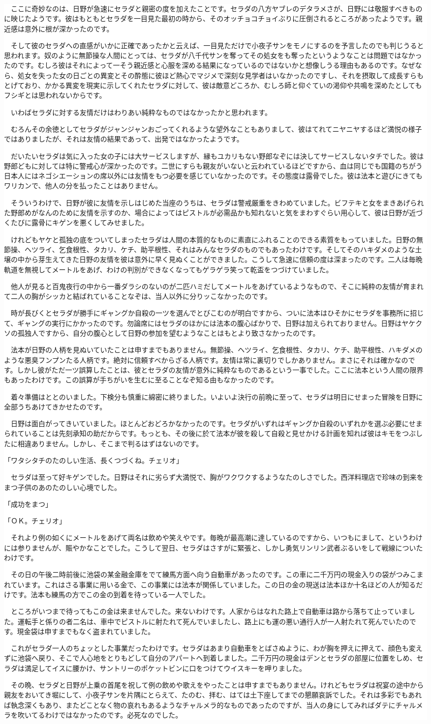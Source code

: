 　ここに奇妙なのは、日野が急速にセラダと親密の度を加えたことです。セラダの八方ヤブレのデタラメさが、日野には敬服すべきものに映じたようです。彼はもともとセラダを一目見た最初の時から、そのオッチョコチョイぶりに圧倒されるところがあったようです。親近感は意外に根が深かったのです。

　そして彼のセラダへの直感がいかに正確であったかと云えば、一目見ただけで小夜子サンをモノにするのを予言したのでも判じうると思われます。奴のように無節操な人間にとっては、セラダが八千代サンを奪ってその処女をも奪ったというようなことは問題ではなかったのです。むしろ彼はそれによって一そう親近感と心服を深める結果になっているのではないかと想像しうる理由もあるのです。なぜなら、処女を失った女の日ごとの異変とその酔態に彼ほど熱心でマジメで深刻な見学者はいなかったのですし、それを摂取して成長すらもとげており、かかる異変を現実に示してくれたセラダに対して、彼は敵意どころか、むしろ師と仰ぐていの渇仰や共鳴を深めたとしてもフシギとは思われないからです。

　いわばセラダに対する友情だけはわりあい純粋なものではなかったかと思われます。

　むろんその余徳としてセラダがジャンジャンおごってくれるような望外なこともありまして、彼はてれてニヤニヤするほど満悦の様子ではありましたが、それは友情の結果であって、出発ではなかったようです。

　だいたいセラダは気に入った女の子には大サービスしますが、縁もユカリもない野郎なぞには決してサービスしないタチでした。彼は野郎どもに対しては特に警戒心が深かったのです。二世にすらも親友がいないと云われているほどですから、血は同じでも国籍のちがう日本人にはネゴシエーションの席以外には友情をもつ必要を感じていなかったのです。その態度は露骨でした。彼は法本と遊びにきてもワリカンで、他人の分を払ったことはありません。

　そういうわけで、日野が彼に友情を示しはじめた当座のうちは、セラダは警戒厳重をきわめていました。ビフテキと女をまきあげられた野郎めがなんのために友情を示すのか、場合によってはピストルが必需品かも知れないと気をまわすぐらい用心して、彼は日野が近づくたびに露骨にキゲンを悪くしてみせました。

　けれどもヤケと孤独の底をついてしまったセラダは人間の本質的なものに素直にふれることのできる素質をもっていました。日野の無節操、ヘツライ、乞食根性、タカリ、ケチ、助平根性、それはみんなセラダのものでもあったわけです。そしてそのハキダメのような土壌の中から芽生えてきた日野の友情を彼は意外に早く見ぬくことができました。こうして急速に信頼の度は深まったのです。二人は毎晩軌道を無視してメートルをあげ、わけの判別ができなくなってもゲラゲラ笑って乾盃をつづけていました。

　他人が見ると百鬼夜行の中から一番ダラシのないのが二匹ハミだしてメートルをあげているようなもので、そこに純粋の友情が育まれて二人の胸がシッカと結ばれていることなぞは、当人以外に分りッこなかったのです。

　時が長びくとセラダが勝手にギャングか自殺の一ツを選んでとびこむのが明白ですから、ついに法本はひそかにセラダを事務所に招じて、ギャングの実行にかかったのです。勿論席にはセラダのほかには法本の腹心ばかりで、日野は加えられておりません。日野はヤケクソの孤独人ですから、自分の腹心として日野の参加を望むようなことはもとより致さなかったのです。

　法本が日野の人柄を見ぬいていたことは申すまでもありません。無節操、ヘツライ、乞食根性、タカリ、ケチ、助平根性、ハキダメのような悪臭フンプンたる人柄です。絶対に信頼すべからざる人柄です。友情は常に裏切りでしかありません。まさにそれは確かなのです。しかし彼がただ一ツ誤算したことは、彼とセラダの友情が意外に純粋なものであるという一事でした。ここに法本という人間の限界もあったわけです。この誤算が手ちがいを生むに至ることなぞ知る由もなかったのです。

　着々準備はととのいました。下検分も慎重に綿密に終りました。いよいよ決行の前晩に至って、セラダは明日にせまった冒険を日野に全部うちあけてきかせたのです。

　日野は面白がってきいていました。ほとんどおどろかなかったのです。セラダがいずれはギャングか自殺のいずれかを選ぶ必要にせまられていることは先刻承知の助だからです。もっとも、その後に於て法本が彼を殺して自殺と見せかける計画を知れば彼はキモをつぶしたに相違ありません。しかし、そこまで判るはずはないのです。

「ワタシタチのたのしい生活、長くつづくね。チェリオ」

　セラダは至って好キゲンでした。日野はそれに劣らず大満悦で、胸がワクワクするようなたのしさでした。西洋料理店で珍味の到来をまつ子供のあのたのしい心境でした。

「成功をまつ」

「ＯＫ。チェリオ」

　それより例の如くにメートルをあげて両名は飲めや笑えやです。毎晩が最高潮に達しているのですから、いつもにまして、というわけには参りませんが、賑やかなことでした。こうして翌日、セラダはさすがに緊張と、しかし勇気リンリン武者ぶるいをして戦線についたわけです。

　その日の午後二時前後に池袋の某金融金庫をでて練馬方面へ向う自動車があったのです。この車に二千万円の現金入りの袋がつみこまれています。これはさる事業に用いる金で、この事業には法本が関係していました。この日の金の現送は法本ほか十名ほどの人が知るだけです。法本も練馬の方でこの金の到着を待っている一人でした。

　ところがいつまで待ってもこの金は来ませんでした。来ないわけです。人家からはなれた路上で自動車は路から落ちて止っていました。運転手と係りの者二名は、車中でピストルに射たれて死んでいましたし、路上にも運の悪い通行人が一人射たれて死んでいたのです。現金袋は申すまでもなく盗まれていました。

　これがセラダ一人のちょッとした事業だったわけです。セラダはあまり自動車をとばさぬように、わが胸を押えに押えて、顔色も変えずに池袋へ戻り、そこで人心地をとりもどして自分のアパートへ到着しました。二千万円の現金はデンとセラダの部屋に位置をしめ、セラダは満足してイスに腰かけ、サントリーのポケットビンに口をつけてウイスキーを呷りました。

　その晩、セラダと日野が上乗の首尾を祝して例の飲めや歌えをやったことは申すまでもありません。けれどもセラダは祝宴の途中から親友をおいてき堀にして、小夜子サンを片隅にとらえて、たのむ、拝む、はては土下座してまでの懇願哀訴でした。それは多彩でもあれば執念深くもあり、またどことなく物の哀れもあるようなチャルメラ的なものであったのですが、当人の身にしてみればダテにチャルメラを吹いてるわけではなかったのです。必死なのでした。
